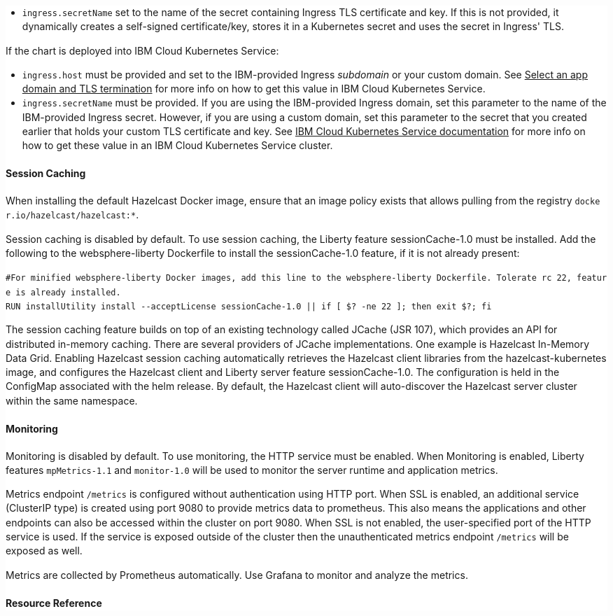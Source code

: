 - `ingress.secretName` set to the name of the secret containing Ingress TLS certificate and key. If this is not provided, it dynamically creates a self-signed certificate/key, stores it in a Kubernetes secret and uses the secret in Ingress' TLS.

If the chart is deployed into IBM Cloud Kubernetes Service:

- `ingress.host` must be provided and set to the IBM-provided Ingress _subdomain_ or your custom domain. See [Select an app domain and TLS termination](https://console.bluemix.net/docs/containers/cs_ingress.html#public_inside_2) for more info on how to get this value in IBM Cloud Kubernetes Service.
- `ingress.secretName` must be provided. If you are using the IBM-provided Ingress domain, set this parameter to the name of the IBM-provided Ingress secret. However, if you are using a custom domain, set this parameter to the secret that you created earlier that holds your custom TLS certificate and key. See [IBM Cloud Kubernetes Service documentation](https://console.bluemix.net/docs/containers/cs_ingress.html#public_inside_2) for more info on how to get these value in an IBM Cloud Kubernetes Service cluster.

#### Session Caching

When installing the default Hazelcast Docker image, ensure that an image policy exists that allows pulling from the registry `docker.io/hazelcast/hazelcast:*`.

Session caching is disabled by default. To use session caching, the Liberty feature sessionCache-1.0 must be installed. Add the following to the websphere-liberty Dockerfile to install the sessionCache-1.0 feature, if it is not already present:

```
#For minified websphere-liberty Docker images, add this line to the websphere-liberty Dockerfile. Tolerate rc 22, feature is already installed.
RUN installUtility install --acceptLicense sessionCache-1.0 || if [ $? -ne 22 ]; then exit $?; fi
```

The session caching feature builds on top of an existing technology called JCache (JSR 107), which provides an API for distributed in-memory caching. There are several providers of JCache implementations. One example is Hazelcast In-Memory Data Grid. Enabling Hazelcast session caching automatically retrieves the Hazelcast client libraries from the hazelcast-kubernetes image, and configures the Hazelcast client and Liberty server feature sessionCache-1.0. The configuration is held in the ConfigMap associated with the helm release. By default, the Hazelcast client will auto-discover the Hazelcast server cluster within the same namespace.

#### Monitoring

Monitoring is disabled by default. To use monitoring, the HTTP service must be enabled. When Monitoring is enabled, Liberty features `mpMetrics-1.1` and `monitor-1.0` will be used to monitor the server runtime and application metrics.

Metrics endpoint `/metrics` is configured without authentication using HTTP port. When SSL is enabled, an additional service (ClusterIP type) is created using port 9080 to provide metrics data to prometheus. This also means the applications and other endpoints can also be accessed within the cluster on port 9080. When SSL is not enabled, the user-specified port of the HTTP service is used. If the service is exposed outside of the cluster then the unauthenticated metrics endpoint `/metrics` will be exposed as well.

Metrics are collected by Prometheus automatically. Use Grafana to monitor and analyze the metrics.

#### Resource Reference
